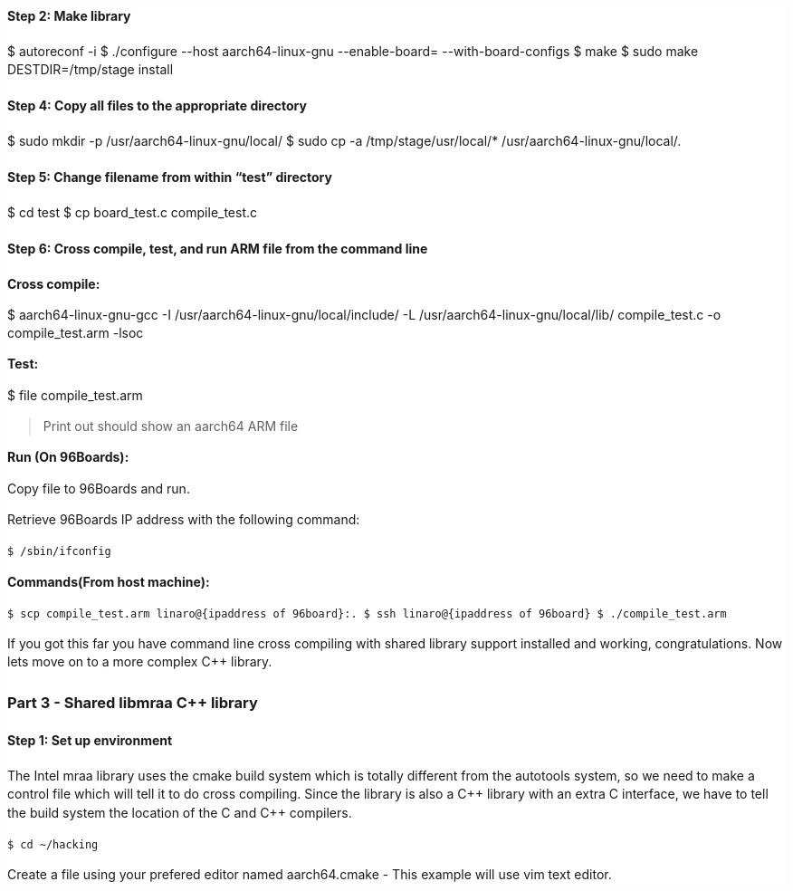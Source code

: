 #### Step 2: Make library

$ autoreconf -i
$ ./configure --host aarch64-linux-gnu --enable-board=<your board name here> --with-board-configs
$ make
$ sudo make DESTDIR=/tmp/stage install

#### Step 4: Copy all files to the appropriate directory

$ sudo mkdir -p /usr/aarch64-linux-gnu/local/
$ sudo cp -a /tmp/stage/usr/local/\* /usr/aarch64-linux-gnu/local/.

#### Step 5: Change filename from within “test” directory

$ cd test
$ cp board_test.c compile_test.c

#### Step 6: Cross compile, test, and run ARM file from the command line

**Cross compile:**

$ aarch64-linux-gnu-gcc -I /usr/aarch64-linux-gnu/local/include/ -L /usr/aarch64-linux-gnu/local/lib/ compile_test.c -o compile_test.arm -lsoc

**Test:**

$ file compile_test.arm

> Print out should show an aarch64 ARM file

**Run (On 96Boards):**

Copy file to 96Boards and run.

Retrieve 96Boards IP address with the following command:

`$ /sbin/ifconfig`

**Commands(From host machine):**

`$ scp compile_test.arm linaro@{ipaddress of 96board}:. $ ssh linaro@{ipaddress of 96board} $ ./compile_test.arm`

If you got this far you have command line cross compiling with shared library support installed and working, congratulations. Now lets move on to a more complex C++ library.

### Part 3 - Shared libmraa C++ library

#### Step 1: Set up environment

The Intel mraa library uses the cmake build system which is totally different from the autotools system, so we need to make a control file which will tell it to do cross compiling. Since the library is also a C++ library with an extra C interface, we have to tell the build system the location of the C and C++ compilers.

`$ cd ~/hacking`

Create a file using your prefered editor named aarch64.cmake - This example will use vim text editor.

